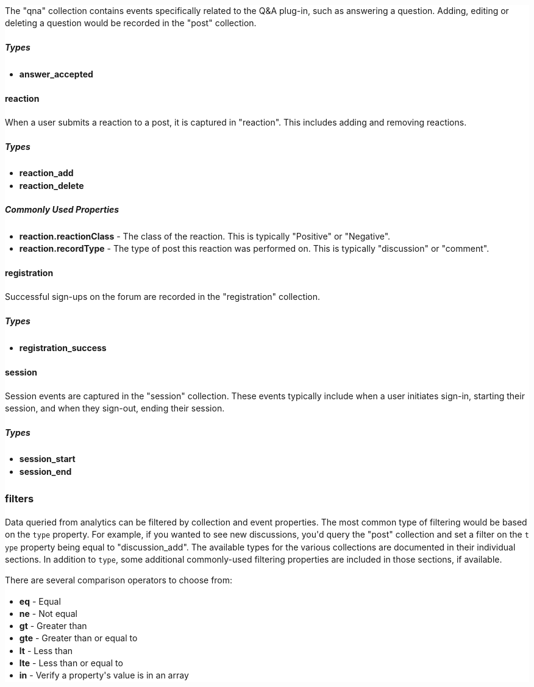 The "qna" collection contains events specifically related to the Q&A plug-in, such as answering a question.  Adding, editing or deleting a question would be recorded in the "post" collection.

##### Types

 * **answer_accepted**

#### reaction

When a user submits a reaction to a post, it is captured in "reaction".  This includes adding and removing reactions.

##### Types

 * **reaction_add**
 * **reaction_delete**

##### Commonly Used Properties

 * **reaction.reactionClass** - The class of the reaction.  This is typically "Positive" or "Negative".
 * **reaction.recordType** - The type of post this reaction was performed on.  This is typically "discussion" or "comment".

#### registration

Successful sign-ups on the forum are recorded in the "registration" collection.

##### Types

 * **registration_success**

#### session

Session events are captured in the "session" collection.  These events typically include when a user initiates sign-in, starting their session, and when they sign-out, ending their session.

##### Types

 * **session_start**
 * **session_end**

### filters

Data queried from analytics can be filtered by collection and event properties.  The most common type of filtering would be based on the `type` property.  For example, if you wanted to see new discussions, you'd query the "post" collection and set a filter on the `type` property being equal to "discussion_add".  The available types for the various collections are documented in their individual sections.  In addition to `type`, some additional commonly-used filtering properties are included in those sections, if available.

There are several comparison operators to choose from:

 * **eq** - Equal
 * **ne** - Not equal
 * **gt** - Greater than
 * **gte** - Greater than or equal to
 * **lt** - Less than
 * **lte** - Less than or equal to
 * **in** - Verify a property's value is in an array
